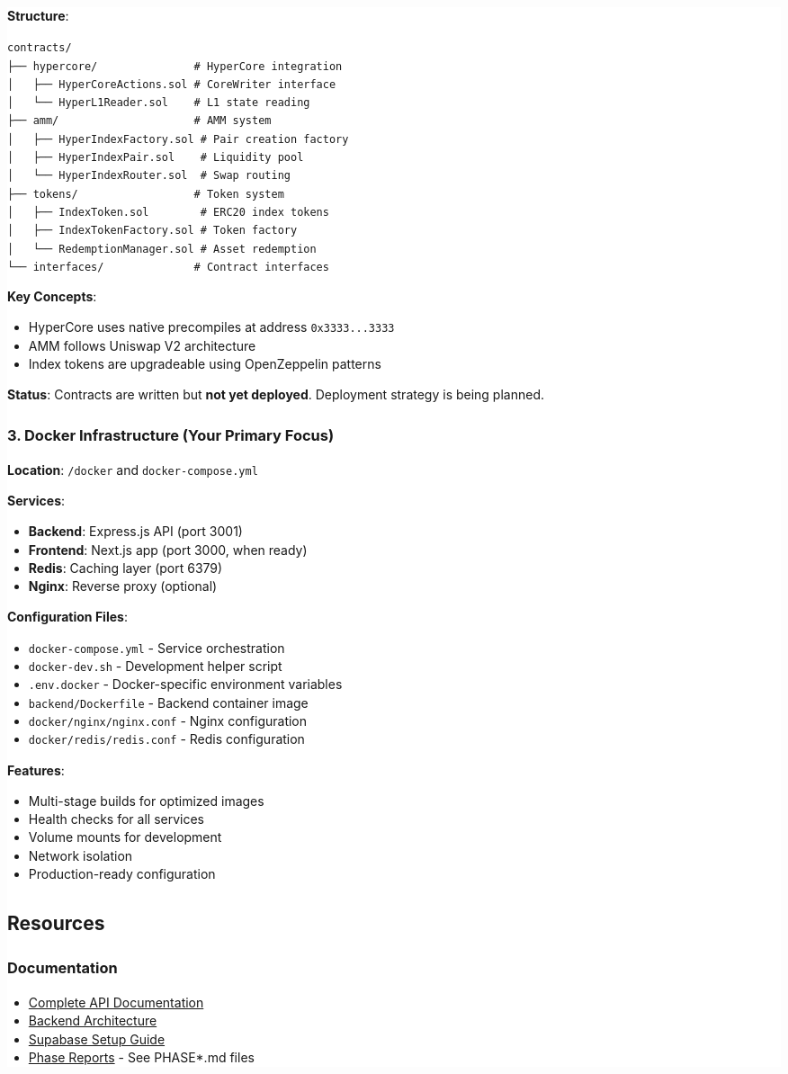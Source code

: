 **Structure**:
```
contracts/
├── hypercore/               # HyperCore integration
│   ├── HyperCoreActions.sol # CoreWriter interface
│   └── HyperL1Reader.sol    # L1 state reading
├── amm/                     # AMM system
│   ├── HyperIndexFactory.sol # Pair creation factory
│   ├── HyperIndexPair.sol    # Liquidity pool
│   └── HyperIndexRouter.sol  # Swap routing
├── tokens/                  # Token system
│   ├── IndexToken.sol        # ERC20 index tokens
│   ├── IndexTokenFactory.sol # Token factory
│   └── RedemptionManager.sol # Asset redemption
└── interfaces/              # Contract interfaces
```

**Key Concepts**:
- HyperCore uses native precompiles at address `0x3333...3333`
- AMM follows Uniswap V2 architecture
- Index tokens are upgradeable using OpenZeppelin patterns

**Status**: Contracts are written but **not yet deployed**. Deployment strategy is being planned.

### 3. Docker Infrastructure (Your Primary Focus)

**Location**: `/docker` and `docker-compose.yml`

**Services**:
- **Backend**: Express.js API (port 3001)
- **Frontend**: Next.js app (port 3000, when ready)
- **Redis**: Caching layer (port 6379)
- **Nginx**: Reverse proxy (optional)

**Configuration Files**:
- `docker-compose.yml` - Service orchestration
- `docker-dev.sh` - Development helper script
- `.env.docker` - Docker-specific environment variables
- `backend/Dockerfile` - Backend container image
- `docker/nginx/nginx.conf` - Nginx configuration
- `docker/redis/redis.conf` - Redis configuration

**Features**:
- Multi-stage builds for optimized images
- Health checks for all services
- Volume mounts for development
- Network isolation
- Production-ready configuration

## Resources

### Documentation
- [Complete API Documentation](../backend/API.md)
- [Backend Architecture](../backend/README.md)
- [Supabase Setup Guide](../backend/SUPABASE_SETUP.md)
- [Phase Reports](../backend/) - See PHASE*.md files
